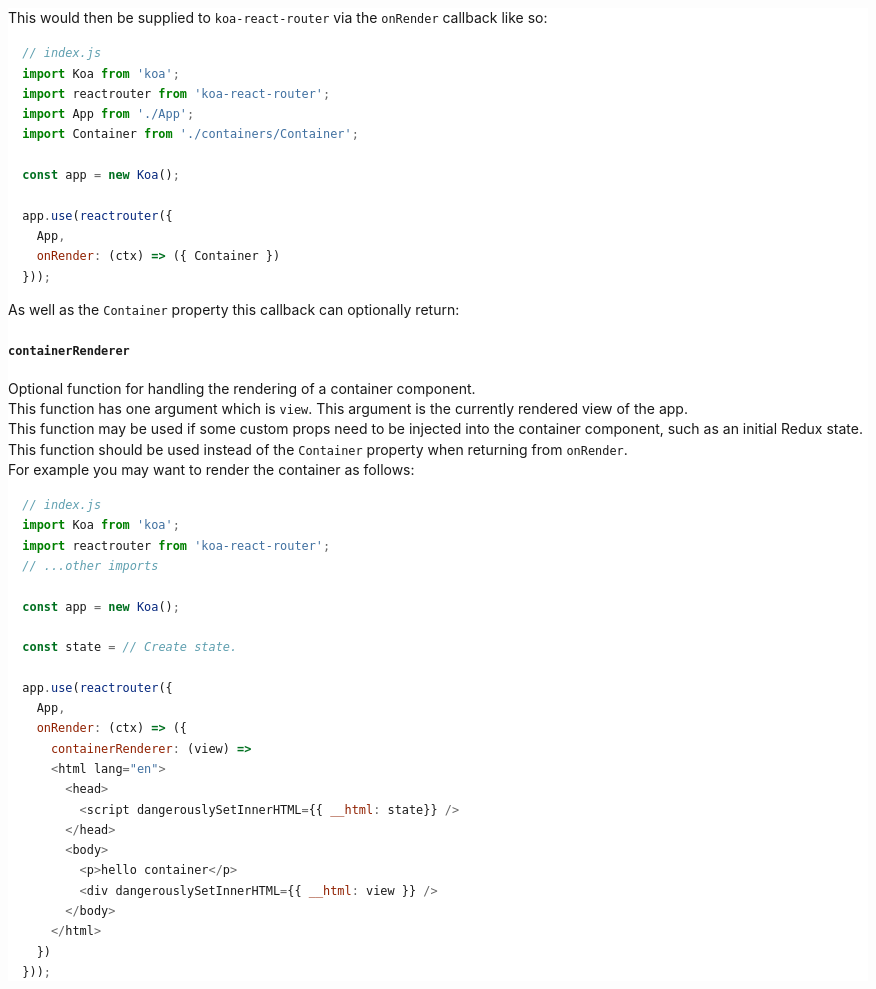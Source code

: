 This would then be supplied to `koa-react-router` via the `onRender` callback like so:

```js
  // index.js
  import Koa from 'koa';
  import reactrouter from 'koa-react-router';
  import App from './App';
  import Container from './containers/Container';

  const app = new Koa();

  app.use(reactrouter({
    App,
    onRender: (ctx) => ({ Container })
  }));
```

As well as the `Container` property this callback can optionally return:

#### `containerRenderer`

Optional function for handling the rendering of a container component.  
This function has one argument which is `view`. This argument is the currently rendered view of the app.  
This function may be used if some custom props need to be injected into the container component, such as an initial Redux state.  
This function should be used instead of the `Container` property when returning from `onRender`.  
For example you may want to render the container as follows:

```js
  // index.js
  import Koa from 'koa';
  import reactrouter from 'koa-react-router';
  // ...other imports

  const app = new Koa();

  const state = // Create state.

  app.use(reactrouter({
    App,
    onRender: (ctx) => ({
      containerRenderer: (view) =>
      <html lang="en">
        <head>
          <script dangerouslySetInnerHTML={{ __html: state}} />
        </head>
        <body>
          <p>hello container</p>
          <div dangerouslySetInnerHTML={{ __html: view }} />
        </body>
      </html>
    })
  }));
```

